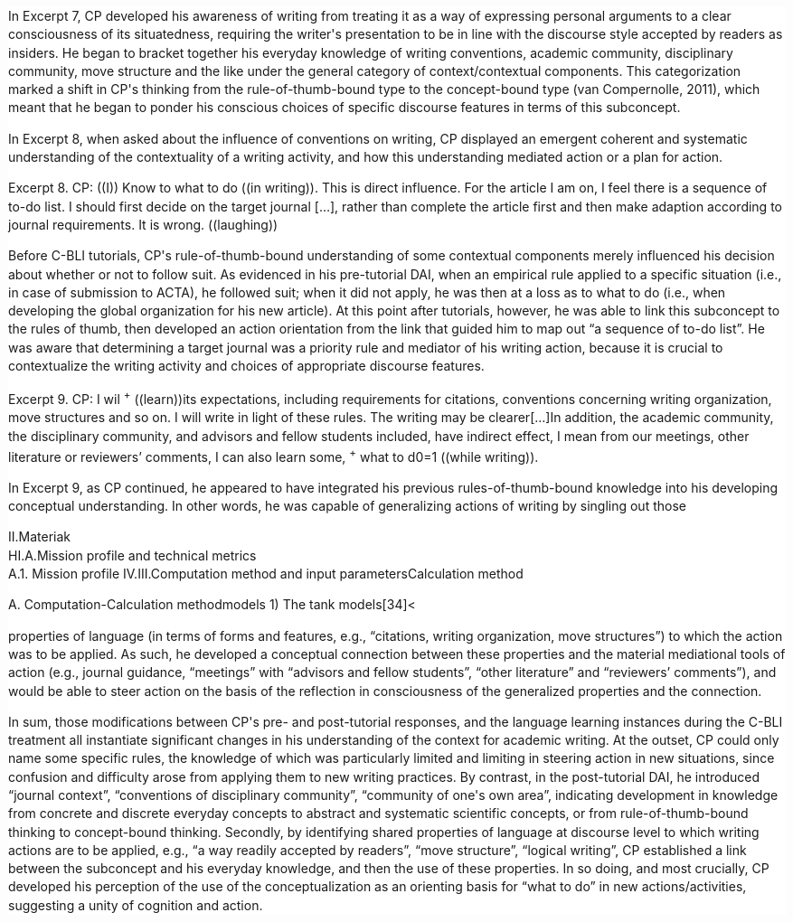 In Excerpt 7, CP developed his awareness of writing from treating it as a way of expressing personal arguments to a clear consciousness of its situatedness, requiring the writer's presentation to be in line with the discourse style accepted by readers as insiders. He began to bracket together his everyday knowledge of writing conventions, academic community, disciplinary community, move structure and the like under the general category of context/contextual components. This categorization marked a shift in CP's thinking from the rule-of-thumb-bound type to the concept-bound type (van Compernolle, 2011), which meant that he began to ponder his conscious choices of specific discourse features in terms of this subconcept.

In Excerpt 8, when asked about the influence of conventions on writing, CP displayed an emergent coherent and systematic understanding of the contextuality of a writing activity, and how this understanding mediated action or a plan for action.

Excerpt 8. CP: ((I)) Know to what to do ((in writing)). This is direct influence. For the article I am on, I feel there is a sequence of to-do list. I should first decide on the target journal […], rather than complete the article first and then make adaption according to journal requirements. It is wrong. ((laughing))

Before C-BLI tutorials, CP's rule-of-thumb-bound understanding of some contextual components merely influenced his decision about whether or not to follow suit. As evidenced in his pre-tutorial DAI, when an empirical rule applied to a specific situation (i.e., in case of submission to ACTA), he followed suit; when it did not apply, he was then at a loss as to what to do (i.e., when developing the global organization for his new article). At this point after tutorials, however, he was able to link this subconcept to the rules of thumb, then developed an action orientation from the link that guided him to map out “a sequence of to-do list”. He was aware that determining a target journal was a priority rule and mediator of his writing action, because it is crucial to contextualize the writing activity and choices of appropriate discourse features.

Excerpt 9. CP: I wil $^ +$ ((learn))its expectations, including requirements for citations, conventions concerning writing organization, move structures and so on. I will write in light of these rules. The writing may be clearer[…]In addition, the academic community, the disciplinary community, and advisors and fellow students included, have indirect effect, I mean from our meetings, other literature or reviewers’ comments, I can also learn some, $^ +$ what to ${ \mathrm { d } } 0 { \mathrm { = } } 1$ ((while writing)).

In Excerpt 9, as CP continued, he appeared to have integrated his previous rules-of-thumb-bound knowledge into his developing conceptual understanding. In other words, he was capable of generalizing actions of writing by singling out those

II.Materiak   
HI.A.Mission profile and technical metrics   
A.1. Mission profile IV.III.Computation method and input parametersCalculation method

A. Computation-Calculation methodmodels 1) The tank models[34]<

properties of language (in terms of forms and features, e.g., “citations, writing organization, move structures”) to which the action was to be applied. As such, he developed a conceptual connection between these properties and the material mediational tools of action (e.g., journal guidance, “meetings” with “advisors and fellow students”, “other literature” and “reviewers’ comments”), and would be able to steer action on the basis of the reflection in consciousness of the generalized properties and the connection.

In sum, those modifications between CP's pre- and post-tutorial responses, and the language learning instances during the C-BLI treatment all instantiate significant changes in his understanding of the context for academic writing. At the outset, CP could only name some specific rules, the knowledge of which was particularly limited and limiting in steering action in new situations, since confusion and difficulty arose from applying them to new writing practices. By contrast, in the post-tutorial DAI, he introduced “journal context”, “conventions of disciplinary community”, “community of one's own area”, indicating development in knowledge from concrete and discrete everyday concepts to abstract and systematic scientific concepts, or from rule-of-thumb-bound thinking to concept-bound thinking. Secondly, by identifying shared properties of language at discourse level to which writing actions are to be applied, e.g., “a way readily accepted by readers”, “move structure”, “logical writing”, CP established a link between the subconcept and his everyday knowledge, and then the use of these properties. In so doing, and most crucially, CP developed his perception of the use of the conceptualization as an orienting basis for “what to do” in new actions/activities, suggesting a unity of cognition and action.
